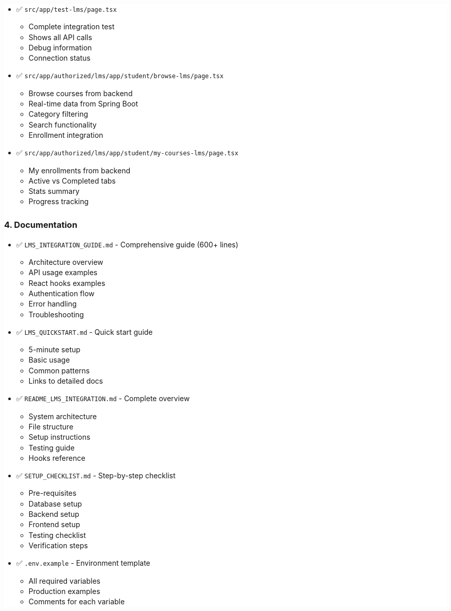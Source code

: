 - ✅ `src/app/test-lms/page.tsx`

  - Complete integration test
  - Shows all API calls
  - Debug information
  - Connection status

- ✅ `src/app/authorized/lms/app/student/browse-lms/page.tsx`

  - Browse courses from backend
  - Real-time data from Spring Boot
  - Category filtering
  - Search functionality
  - Enrollment integration

- ✅ `src/app/authorized/lms/app/student/my-courses-lms/page.tsx`
  - My enrollments from backend
  - Active vs Completed tabs
  - Stats summary
  - Progress tracking

### 4. Documentation

- ✅ `LMS_INTEGRATION_GUIDE.md` - Comprehensive guide (600+ lines)

  - Architecture overview
  - API usage examples
  - React hooks examples
  - Authentication flow
  - Error handling
  - Troubleshooting

- ✅ `LMS_QUICKSTART.md` - Quick start guide

  - 5-minute setup
  - Basic usage
  - Common patterns
  - Links to detailed docs

- ✅ `README_LMS_INTEGRATION.md` - Complete overview

  - System architecture
  - File structure
  - Setup instructions
  - Testing guide
  - Hooks reference

- ✅ `SETUP_CHECKLIST.md` - Step-by-step checklist

  - Pre-requisites
  - Database setup
  - Backend setup
  - Frontend setup
  - Testing checklist
  - Verification steps

- ✅ `.env.example` - Environment template
  - All required variables
  - Production examples
  - Comments for each variable
